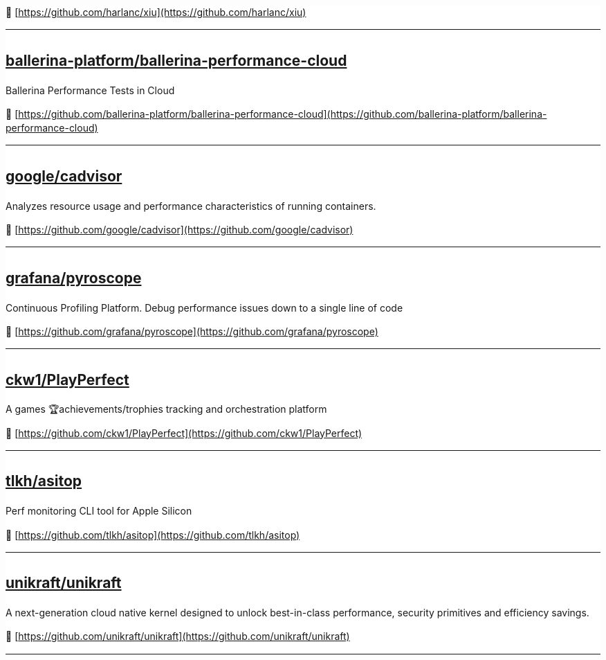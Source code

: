 🔗 [https://github.com/harlanc/xiu](https://github.com/harlanc/xiu)

---

## [ballerina-platform/ballerina-performance-cloud](https://github.com/ballerina-platform/ballerina-performance-cloud)

Ballerina Performance Tests in Cloud

🔗 [https://github.com/ballerina-platform/ballerina-performance-cloud](https://github.com/ballerina-platform/ballerina-performance-cloud)

---

## [google/cadvisor](https://github.com/google/cadvisor)

Analyzes resource usage and performance characteristics of running containers.

🔗 [https://github.com/google/cadvisor](https://github.com/google/cadvisor)

---

## [grafana/pyroscope](https://github.com/grafana/pyroscope)

Continuous Profiling Platform. Debug performance issues down to a single line of code

🔗 [https://github.com/grafana/pyroscope](https://github.com/grafana/pyroscope)

---

## [ckw1/PlayPerfect](https://github.com/ckw1/PlayPerfect)

A games 🏆achievements/trophies tracking and orchestration platform

🔗 [https://github.com/ckw1/PlayPerfect](https://github.com/ckw1/PlayPerfect)

---

## [tlkh/asitop](https://github.com/tlkh/asitop)

Perf monitoring CLI tool for Apple Silicon

🔗 [https://github.com/tlkh/asitop](https://github.com/tlkh/asitop)

---

## [unikraft/unikraft](https://github.com/unikraft/unikraft)

A next-generation cloud native kernel designed to unlock best-in-class performance, security primitives and efficiency savings.

🔗 [https://github.com/unikraft/unikraft](https://github.com/unikraft/unikraft)

---